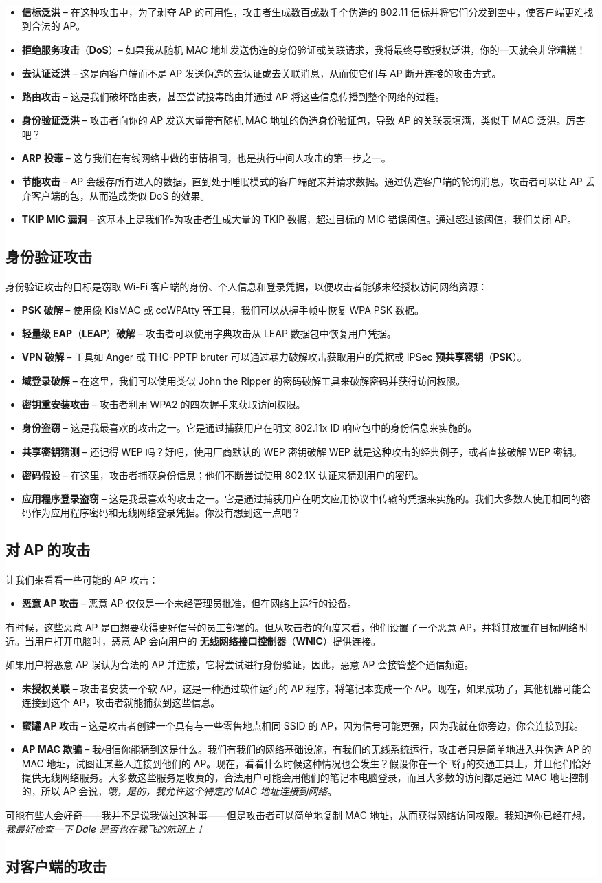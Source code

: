 +   **信标泛洪** – 在这种攻击中，为了剥夺 AP 的可用性，攻击者生成数百或数千个伪造的 802.11 信标并将它们分发到空中，使客户端更难找到合法的 AP。

+   **拒绝服务攻击**（**DoS**）– 如果我从随机 MAC 地址发送伪造的身份验证或关联请求，我将最终导致授权泛洪，你的一天就会非常糟糕！

+   **去认证泛洪** – 这是向客户端而不是 AP 发送伪造的去认证或去关联消息，从而使它们与 AP 断开连接的攻击方式。

+   **路由攻击** – 这是我们破坏路由表，甚至尝试投毒路由并通过 AP 将这些信息传播到整个网络的过程。

+   **身份验证泛洪** – 攻击者向你的 AP 发送大量带有随机 MAC 地址的伪造身份验证包，导致 AP 的关联表填满，类似于 MAC 泛洪。厉害吧？

+   **ARP 投毒** – 这与我们在有线网络中做的事情相同，也是执行中间人攻击的第一步之一。

+   **节能攻击** – AP 会缓存所有进入的数据，直到处于睡眠模式的客户端醒来并请求数据。通过伪造客户端的轮询消息，攻击者可以让 AP 丢弃客户端的包，从而造成类似 DoS 的效果。

+   **TKIP MIC 漏洞** – 这基本上是我们作为攻击者生成大量的 TKIP 数据，超过目标的 MIC 错误阈值。通过超过该阈值，我们关闭 AP。

## 身份验证攻击

身份验证攻击的目标是窃取 Wi-Fi 客户端的身份、个人信息和登录凭据，以便攻击者能够未经授权访问网络资源：

+   **PSK 破解** – 使用像 KisMAC 或 coWPAtty 等工具，我们可以从握手帧中恢复 WPA PSK 数据。

+   **轻量级 EAP**（**LEAP**）**破解** – 攻击者可以使用字典攻击从 LEAP 数据包中恢复用户凭据。

+   **VPN 破解** – 工具如 Anger 或 THC-PPTP bruter 可以通过暴力破解攻击获取用户的凭据或 IPSec **预共享密钥**（**PSK**）。

+   **域登录破解** – 在这里，我们可以使用类似 John the Ripper 的密码破解工具来破解密码并获得访问权限。

+   **密钥重安装攻击** – 攻击者利用 WPA2 的四次握手来获取访问权限。

+   **身份盗窃** – 这是我最喜欢的攻击之一。它是通过捕获用户在明文 802.11x ID 响应包中的身份信息来实施的。

+   **共享密钥猜测** – 还记得 WEP 吗？好吧，使用厂商默认的 WEP 密钥破解 WEP 就是这种攻击的经典例子，或者直接破解 WEP 密钥。

+   **密码假设** – 在这里，攻击者捕获身份信息；他们不断尝试使用 802.1X 认证来猜测用户的密码。

+   **应用程序登录盗窃** – 这是我最喜欢的攻击之一。它是通过捕获用户在明文应用协议中传输的凭据来实施的。我们大多数人使用相同的密码作为应用程序密码和无线网络登录凭据。你没有想到这一点吧？

## 对 AP 的攻击

让我们来看看一些可能的 AP 攻击：

+   **恶意 AP 攻击** – 恶意 AP 仅仅是一个未经管理员批准，但在网络上运行的设备。

有时候，这些恶意 AP 是由想要获得更好信号的员工部署的。但从攻击者的角度来看，他们设置了一个恶意 AP，并将其放置在目标网络附近。当用户打开电脑时，恶意 AP 会向用户的 **无线网络接口控制器**（**WNIC**）提供连接。

如果用户将恶意 AP 误认为合法的 AP 并连接，它将尝试进行身份验证，因此，恶意 AP 会接管整个通信频道。

+   **未授权关联** – 攻击者安装一个软 AP，这是一种通过软件运行的 AP 程序，将笔记本变成一个 AP。现在，如果成功了，其他机器可能会连接到这个 AP，攻击者就能捕获到这些信息。

+   **蜜罐 AP 攻击** – 这是攻击者创建一个具有与一些零售地点相同 SSID 的 AP，因为信号可能更强，因为我就在你旁边，你会连接到我。

+   **AP MAC 欺骗** – 我相信你能猜到这是什么。我们有我们的网络基础设施，有我们的无线系统运行，攻击者只是简单地进入并伪造 AP 的 MAC 地址，试图让某些人连接到他们的 AP。现在，看看什么时候这种情况也会发生？假设你在一个飞行的交通工具上，并且他们恰好提供无线网络服务。大多数这些服务是收费的，合法用户可能会用他们的笔记本电脑登录，而且大多数的访问都是通过 MAC 地址控制的，所以 AP 会说，*哦，是的，我允许这个特定的 MAC 地址连接到网络*。

可能有些人会好奇——我并不是说我做过这种事——但是攻击者可以简单地复制 MAC 地址，从而获得网络访问权限。我知道你已经在想，*我最好检查一下 Dale 是否也在我飞的航班上！*

## 对客户端的攻击
